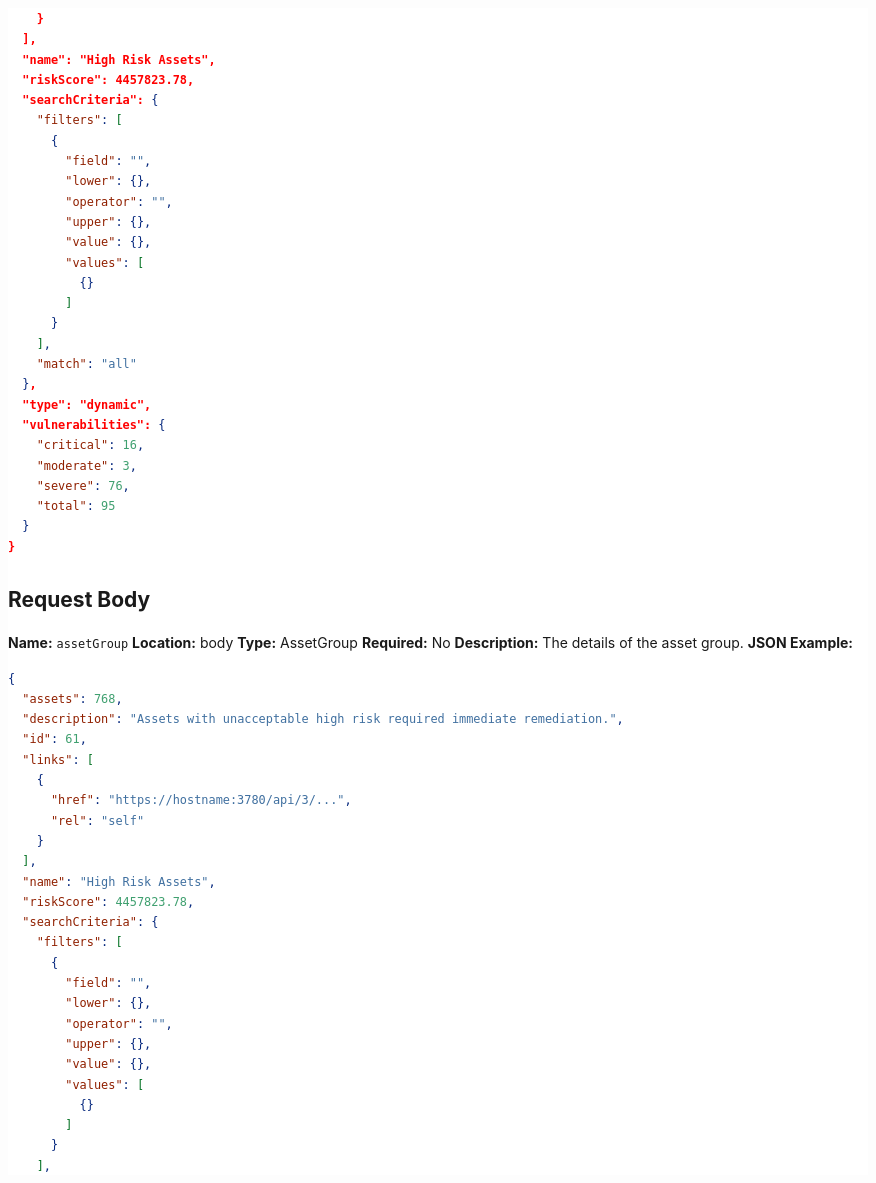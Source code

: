 ```json
    }
  ],
  "name": "High Risk Assets",
  "riskScore": 4457823.78,
  "searchCriteria": {
    "filters": [
      {
        "field": "",
        "lower": {},
        "operator": "",
        "upper": {},
        "value": {},
        "values": [
          {}
        ]
      }
    ],
    "match": "all"
  },
  "type": "dynamic",
  "vulnerabilities": {
    "critical": 16,
    "moderate": 3,
    "severe": 76,
    "total": 95
  }
}
```

## Request Body
**Name:** `assetGroup`
**Location:** body
**Type:** AssetGroup
**Required:** No
**Description:** The details of the asset group.
**JSON Example:**
```json
{
  "assets": 768,
  "description": "Assets with unacceptable high risk required immediate remediation.",
  "id": 61,
  "links": [
    {
      "href": "https://hostname:3780/api/3/...",
      "rel": "self"
    }
  ],
  "name": "High Risk Assets",
  "riskScore": 4457823.78,
  "searchCriteria": {
    "filters": [
      {
        "field": "",
        "lower": {},
        "operator": "",
        "upper": {},
        "value": {},
        "values": [
          {}
        ]
      }
    ],
```
